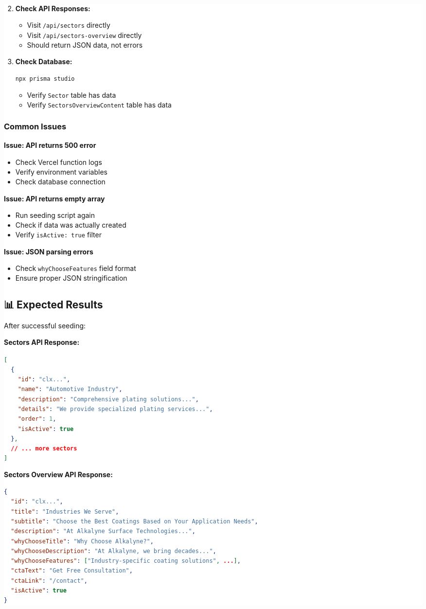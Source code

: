 2. **Check API Responses:**
   - Visit `/api/sectors` directly
   - Visit `/api/sectors-overview` directly
   - Should return JSON data, not errors

3. **Check Database:**
   ```bash
   npx prisma studio
   ```
   - Verify `Sector` table has data
   - Verify `SectorsOverviewContent` table has data

### Common Issues

**Issue: API returns 500 error**
- Check Vercel function logs
- Verify environment variables
- Check database connection

**Issue: API returns empty array**
- Run seeding script again
- Check if data was actually created
- Verify `isActive: true` filter

**Issue: JSON parsing errors**
- Check `whyChooseFeatures` field format
- Ensure proper JSON stringification

## 📊 Expected Results

After successful seeding:

**Sectors API Response:**
```json
[
  {
    "id": "clx...",
    "name": "Automotive Industry",
    "description": "Comprehensive plating solutions...",
    "details": "We provide specialized plating services...",
    "order": 1,
    "isActive": true
  },
  // ... more sectors
]
```

**Sectors Overview API Response:**
```json
{
  "id": "clx...",
  "title": "Industries We Serve",
  "subtitle": "Choose the Best Coatings Based on Your Application Needs",
  "description": "At Alkalyne Surface Technologies...",
  "whyChooseTitle": "Why Choose Alkalyne?",
  "whyChooseDescription": "At Alkalyne, we bring decades...",
  "whyChooseFeatures": ["Industry-specific coating solutions", ...],
  "ctaText": "Get Free Consultation",
  "ctaLink": "/contact",
  "isActive": true
}
```
